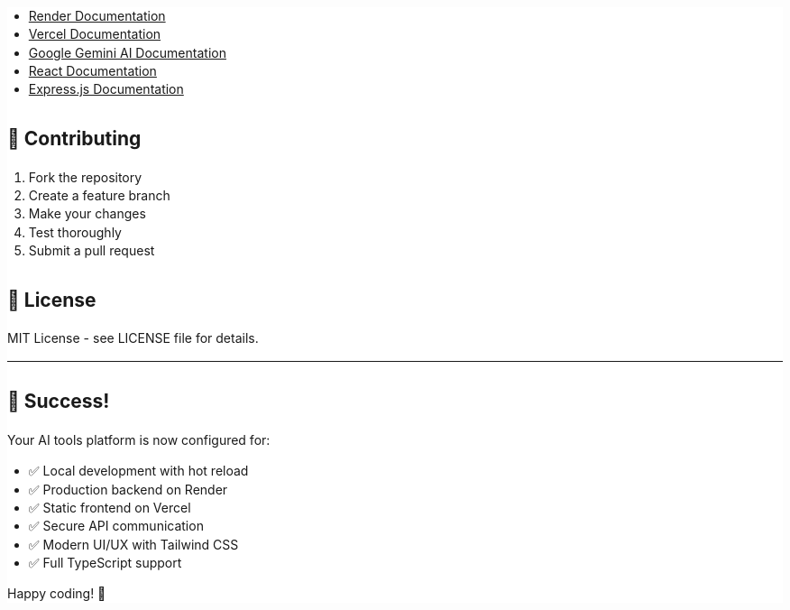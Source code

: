- [Render Documentation](https://render.com/docs)
- [Vercel Documentation](https://vercel.com/docs)
- [Google Gemini AI Documentation](https://ai.google.dev/docs)
- [React Documentation](https://react.dev)
- [Express.js Documentation](https://expressjs.com)

## 🤝 Contributing

1. Fork the repository
2. Create a feature branch
3. Make your changes
4. Test thoroughly
5. Submit a pull request

## 📄 License

MIT License - see LICENSE file for details.

---

## 🎉 Success!

Your AI tools platform is now configured for:
- ✅ Local development with hot reload
- ✅ Production backend on Render
- ✅ Static frontend on Vercel
- ✅ Secure API communication
- ✅ Modern UI/UX with Tailwind CSS
- ✅ Full TypeScript support

Happy coding! 🚀
